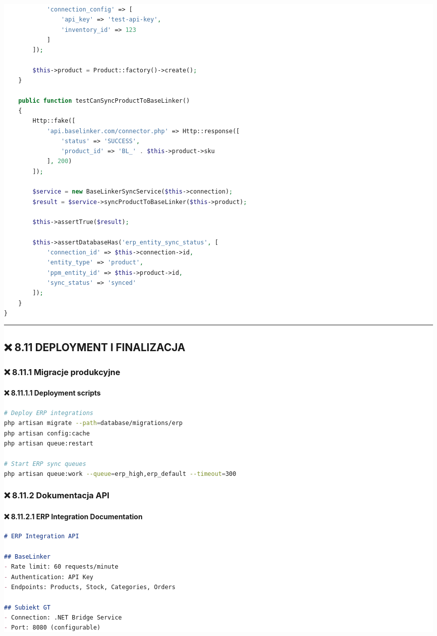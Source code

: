 ```php
            'connection_config' => [
                'api_key' => 'test-api-key',
                'inventory_id' => 123
            ]
        ]);
        
        $this->product = Product::factory()->create();
    }
    
    public function testCanSyncProductToBaseLinker()
    {
        Http::fake([
            'api.baselinker.com/connector.php' => Http::response([
                'status' => 'SUCCESS',
                'product_id' => 'BL_' . $this->product->sku
            ], 200)
        ]);
        
        $service = new BaseLinkerSyncService($this->connection);
        $result = $service->syncProductToBaseLinker($this->product);
        
        $this->assertTrue($result);
        
        $this->assertDatabaseHas('erp_entity_sync_status', [
            'connection_id' => $this->connection->id,
            'entity_type' => 'product',
            'ppm_entity_id' => $this->product->id,
            'sync_status' => 'synced'
        ]);
    }
}
```

---

## ❌ 8.11 DEPLOYMENT I FINALIZACJA

### ❌ 8.11.1 Migracje produkcyjne
#### ❌ 8.11.1.1 Deployment scripts
```bash
# Deploy ERP integrations
php artisan migrate --path=database/migrations/erp
php artisan config:cache
php artisan queue:restart

# Start ERP sync queues
php artisan queue:work --queue=erp_high,erp_default --timeout=300
```

### ❌ 8.11.2 Dokumentacja API
#### ❌ 8.11.2.1 ERP Integration Documentation
```markdown
# ERP Integration API

## BaseLinker
- Rate limit: 60 requests/minute
- Authentication: API Key
- Endpoints: Products, Stock, Categories, Orders

## Subiekt GT
- Connection: .NET Bridge Service
- Port: 8080 (configurable)
```
